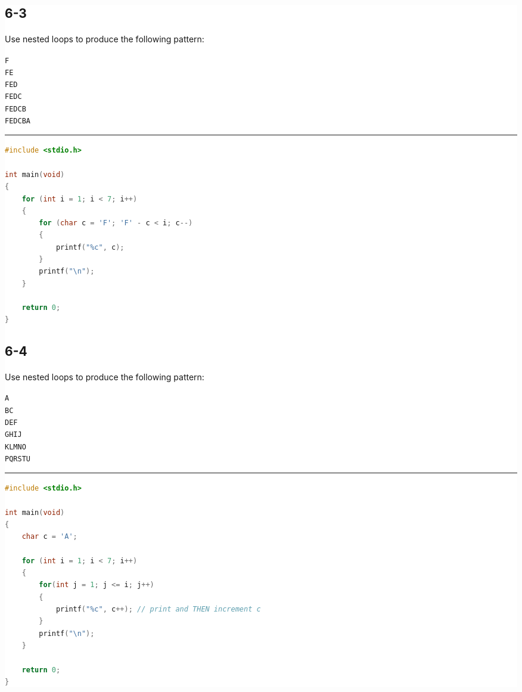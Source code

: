 ## 6-3
Use nested loops to produce the following pattern:

    F
    FE
    FED
    FEDC
    FEDCB
    FEDCBA

---
```c
#include <stdio.h>

int main(void)
{
	for (int i = 1; i < 7; i++)
	{
		for (char c = 'F'; 'F' - c < i; c--)
		{
			printf("%c", c);
		}
		printf("\n");
	}

	return 0;
}
```

## 6-4
Use nested loops to produce the following pattern:

    A
    BC
    DEF
    GHIJ
    KLMNO
    PQRSTU

---
```c
#include <stdio.h>

int main(void)
{
	char c = 'A';

	for (int i = 1; i < 7; i++)
	{
		for(int j = 1; j <= i; j++)
		{
			printf("%c", c++); // print and THEN increment c
		}
		printf("\n");
	}

	return 0;
}
```
